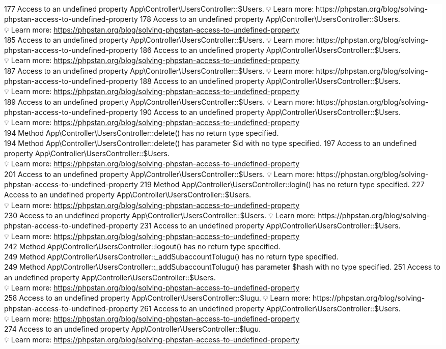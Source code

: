   177    Access to an undefined property App\Controller\UsersController::$Users.                                                                    
         💡 Learn more: https://phpstan.org/blog/solving-phpstan-access-to-undefined-property                                                        
  178    Access to an undefined property App\Controller\UsersController::$Users.                                                                    
         💡 Learn more: https://phpstan.org/blog/solving-phpstan-access-to-undefined-property                                                        
  185    Access to an undefined property App\Controller\UsersController::$Users.                                                                    
         💡 Learn more: https://phpstan.org/blog/solving-phpstan-access-to-undefined-property                                                        
  186    Access to an undefined property App\Controller\UsersController::$Users.                                                                    
         💡 Learn more: https://phpstan.org/blog/solving-phpstan-access-to-undefined-property                                                        
  187    Access to an undefined property App\Controller\UsersController::$Users.                                                                    
         💡 Learn more: https://phpstan.org/blog/solving-phpstan-access-to-undefined-property                                                        
  188    Access to an undefined property App\Controller\UsersController::$Users.                                                                    
         💡 Learn more: https://phpstan.org/blog/solving-phpstan-access-to-undefined-property                                                        
  189    Access to an undefined property App\Controller\UsersController::$Users.                                                                    
         💡 Learn more: https://phpstan.org/blog/solving-phpstan-access-to-undefined-property                                                        
  190    Access to an undefined property App\Controller\UsersController::$Users.                                                                    
         💡 Learn more: https://phpstan.org/blog/solving-phpstan-access-to-undefined-property                                                        
  194    Method App\Controller\UsersController::delete() has no return type specified.                                                              
  194    Method App\Controller\UsersController::delete() has parameter $id with no type specified.                                                  
  197    Access to an undefined property App\Controller\UsersController::$Users.                                                                    
         💡 Learn more: https://phpstan.org/blog/solving-phpstan-access-to-undefined-property                                                        
  201    Access to an undefined property App\Controller\UsersController::$Users.                                                                    
         💡 Learn more: https://phpstan.org/blog/solving-phpstan-access-to-undefined-property                                                        
  219    Method App\Controller\UsersController::login() has no return type specified.                                                               
  227    Access to an undefined property App\Controller\UsersController::$Users.                                                                    
         💡 Learn more: https://phpstan.org/blog/solving-phpstan-access-to-undefined-property                                                        
  230    Access to an undefined property App\Controller\UsersController::$Users.                                                                    
         💡 Learn more: https://phpstan.org/blog/solving-phpstan-access-to-undefined-property                                                        
  231    Access to an undefined property App\Controller\UsersController::$Users.                                                                    
         💡 Learn more: https://phpstan.org/blog/solving-phpstan-access-to-undefined-property                                                        
  242    Method App\Controller\UsersController::logout() has no return type specified.                                                              
  249    Method App\Controller\UsersController::_addSubaccountToIugu() has no return type specified.                                                
  249    Method App\Controller\UsersController::_addSubaccountToIugu() has parameter $hash with no type specified.                                  
  251    Access to an undefined property App\Controller\UsersController::$Users.                                                                    
         💡 Learn more: https://phpstan.org/blog/solving-phpstan-access-to-undefined-property                                                        
  258    Access to an undefined property App\Controller\UsersController::$Iugu.                                                                     
         💡 Learn more: https://phpstan.org/blog/solving-phpstan-access-to-undefined-property                                                        
  261    Access to an undefined property App\Controller\UsersController::$Users.                                                                    
         💡 Learn more: https://phpstan.org/blog/solving-phpstan-access-to-undefined-property                                                        
  274    Access to an undefined property App\Controller\UsersController::$Iugu.                                                                     
         💡 Learn more: https://phpstan.org/blog/solving-phpstan-access-to-undefined-property                                                        